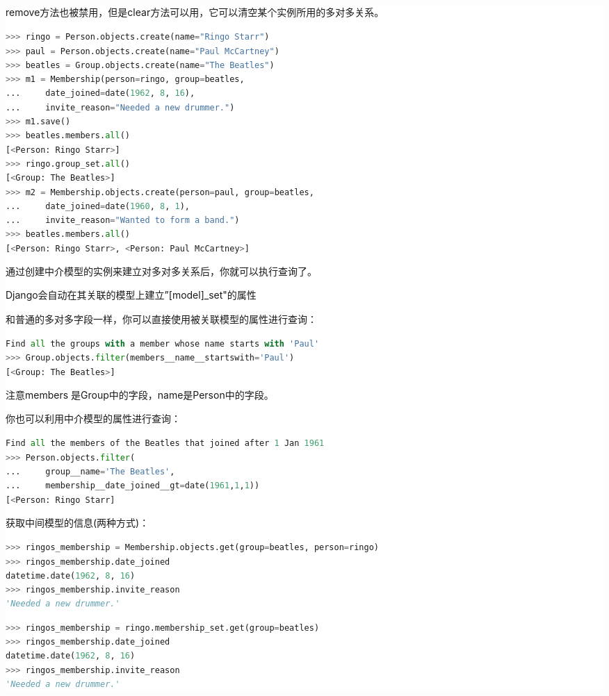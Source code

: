 remove方法也被禁用，但是clear方法可以用，它可以清空某个实例所用的多对多关系。

```python
>>> ringo = Person.objects.create(name="Ringo Starr")
>>> paul = Person.objects.create(name="Paul McCartney")
>>> beatles = Group.objects.create(name="The Beatles")
>>> m1 = Membership(person=ringo, group=beatles,
...     date_joined=date(1962, 8, 16),
...     invite_reason="Needed a new drummer.")
>>> m1.save()
>>> beatles.members.all()
[<Person: Ringo Starr>]
>>> ringo.group_set.all()
[<Group: The Beatles>]
>>> m2 = Membership.objects.create(person=paul, group=beatles,
...     date_joined=date(1960, 8, 1),
...     invite_reason="Wanted to form a band.")
>>> beatles.members.all()
[<Person: Ringo Starr>, <Person: Paul McCartney>]
```

通过创建中介模型的实例来建立对多对多关系后，你就可以执行查询了。

Django会自动在其关联的模型上建立”[model]_set"的属性

 和普通的多对多字段一样，你可以直接使用被关联模型的属性进行查询：

```python
Find all the groups with a member whose name starts with 'Paul'
>>> Group.objects.filter(members__name__startswith='Paul')
[<Group: The Beatles>]
```

注意members 是Group中的字段，name是Person中的字段。

你也可以利用中介模型的属性进行查询：

```python
Find all the members of the Beatles that joined after 1 Jan 1961
>>> Person.objects.filter(
...     group__name='The Beatles',
...     membership__date_joined__gt=date(1961,1,1))
[<Person: Ringo Starr]
```

获取中间模型的信息(两种方式)：

```python
>>> ringos_membership = Membership.objects.get(group=beatles, person=ringo)
>>> ringos_membership.date_joined
datetime.date(1962, 8, 16)
>>> ringos_membership.invite_reason
'Needed a new drummer.'
```

```python
>>> ringos_membership = ringo.membership_set.get(group=beatles)
>>> ringos_membership.date_joined
datetime.date(1962, 8, 16)
>>> ringos_membership.invite_reason
'Needed a new drummer.'
```
